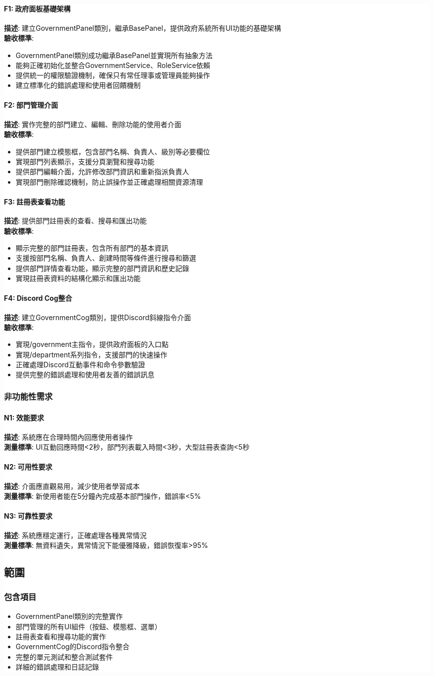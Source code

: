 #### F1: 政府面板基礎架構
**描述**: 建立GovernmentPanel類別，繼承BasePanel，提供政府系統所有UI功能的基礎架構  
**驗收標準**:
- GovernmentPanel類別成功繼承BasePanel並實現所有抽象方法
- 能夠正確初始化並整合GovernmentService、RoleService依賴
- 提供統一的權限驗證機制，確保只有常任理事或管理員能夠操作
- 建立標準化的錯誤處理和使用者回饋機制

#### F2: 部門管理介面
**描述**: 實作完整的部門建立、編輯、刪除功能的使用者介面  
**驗收標準**:
- 提供部門建立模態框，包含部門名稱、負責人、級別等必要欄位
- 實現部門列表顯示，支援分頁瀏覽和搜尋功能
- 提供部門編輯介面，允許修改部門資訊和重新指派負責人
- 實現部門刪除確認機制，防止誤操作並正確處理相關資源清理

#### F3: 註冊表查看功能
**描述**: 提供部門註冊表的查看、搜尋和匯出功能  
**驗收標準**:
- 顯示完整的部門註冊表，包含所有部門的基本資訊
- 支援按部門名稱、負責人、創建時間等條件進行搜尋和篩選
- 提供部門詳情查看功能，顯示完整的部門資訊和歷史記錄
- 實現註冊表資料的結構化顯示和匯出功能

#### F4: Discord Cog整合
**描述**: 建立GovernmentCog類別，提供Discord斜線指令介面  
**驗收標準**:
- 實現/government主指令，提供政府面板的入口點
- 實現/department系列指令，支援部門的快速操作
- 正確處理Discord互動事件和命令參數驗證
- 提供完整的錯誤處理和使用者友善的錯誤訊息

### 非功能性需求

#### N1: 效能要求
**描述**: 系統應在合理時間內回應使用者操作  
**測量標準**: UI互動回應時間<2秒，部門列表載入時間<3秒，大型註冊表查詢<5秒

#### N2: 可用性要求
**描述**: 介面應直觀易用，減少使用者學習成本  
**測量標準**: 新使用者能在5分鐘內完成基本部門操作，錯誤率<5%

#### N3: 可靠性要求
**描述**: 系統應穩定運行，正確處理各種異常情況  
**測量標準**: 無資料遺失，異常情況下能優雅降級，錯誤恢復率>95%

## 範圍

### 包含項目
- GovernmentPanel類別的完整實作
- 部門管理的所有UI組件（按鈕、模態框、選單）
- 註冊表查看和搜尋功能的實作
- GovernmentCog的Discord指令整合
- 完整的單元測試和整合測試套件
- 詳細的錯誤處理和日誌記錄
